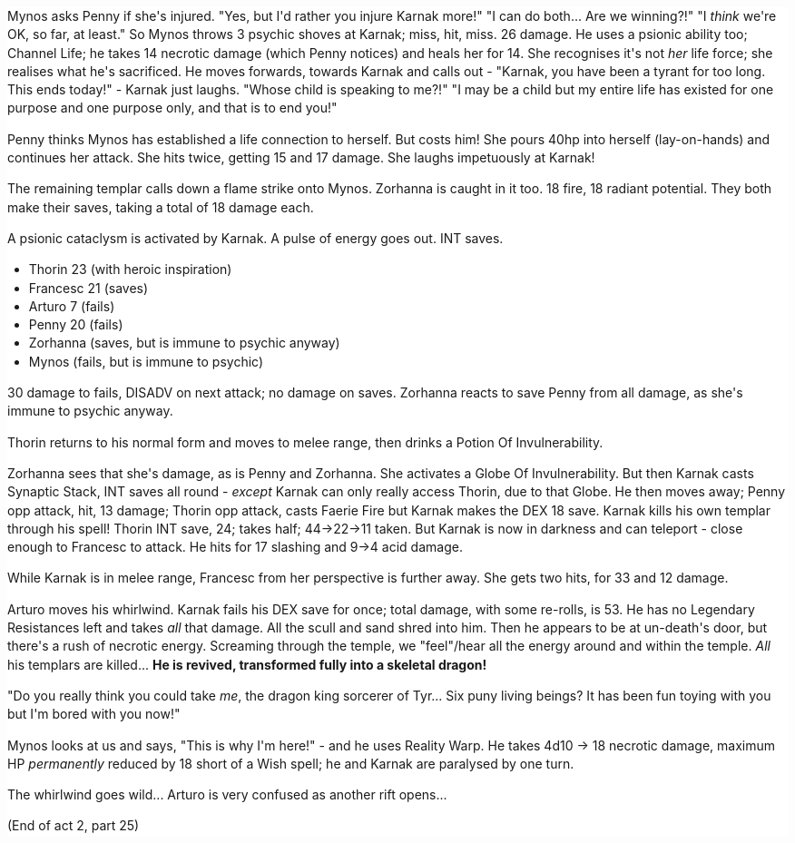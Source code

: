 Mynos asks Penny if she's injured. "Yes, but I'd rather you injure Karnak more!" "I can do both... Are we winning?!" "I _think_ we're OK, so far, at least." So Mynos throws 3 psychic shoves at Karnak; miss, hit, miss. 26 damage. He uses a psionic ability too; Channel Life; he takes 14 necrotic damage (which Penny notices) and heals her for 14. She recognises it's not *her* life force; she realises what he's sacrificed. He moves forwards, towards Karnak and calls out - "Karnak, you have been a tyrant for too long. This ends today!" - Karnak just laughs. "Whose child is speaking to me?!" "I may be a child but my entire life has existed for one purpose and one purpose only, and that is to end you!"

Penny thinks Mynos has established a life connection to herself. But costs him! She pours 40hp into herself (lay-on-hands) and continues her attack. She hits twice, getting 15 and 17 damage. She laughs impetuously at Karnak!

The remaining templar calls down a flame strike onto Mynos. Zorhanna is caught in it too. 18 fire, 18 radiant potential. They both make their saves, taking a total of 18 damage each.

A psionic cataclysm is activated by Karnak. A pulse of energy goes out. INT saves.

* Thorin 23 (with heroic inspiration)
* Francesc 21 (saves)
* Arturo 7 (fails)
* Penny 20 (fails)
* Zorhanna (saves, but is immune to psychic anyway)
* Mynos (fails, but is immune to psychic)

30 damage to fails, DISADV on next attack; no damage on saves. Zorhanna reacts to save Penny from all damage, as she's immune to psychic anyway.

Thorin returns to his normal form and moves to melee range, then drinks a Potion Of Invulnerability.

Zorhanna sees that she's damage, as is Penny and Zorhanna. She activates a Globe Of Invulnerability. But then Karnak casts Synaptic Stack, INT saves all round - *except* Karnak can only really access Thorin, due to that Globe. He then moves away; Penny opp attack, hit, 13 damage; Thorin opp attack, casts Faerie Fire but Karnak makes the DEX 18 save. Karnak kills his own templar through his spell! Thorin INT save, 24; takes half; 44->22->11 taken. But Karnak is now in darkness and can teleport - close enough to Francesc to attack. He hits for 17 slashing and 9->4 acid damage.

While Karnak is in melee range, Francesc from her perspective is further away. She gets two hits, for 33 and 12 damage.

Arturo moves his whirlwind. Karnak fails his DEX save for once; total damage, with some re-rolls, is 53. He has no Legendary Resistances left and takes *all* that damage. All the scull and sand shred into him. Then he appears to be at un-death's door, but there's a rush of necrotic energy. Screaming through the temple, we "feel"/hear all the energy around and within the temple. *All* his templars are killed... **He is revived, transformed fully into a skeletal dragon!**

"Do you really think you could take *me*, the dragon king sorcerer of Tyr... Six puny living beings? It has been fun toying with you but I'm bored with you now!"

Mynos looks at us and says, "This is why I'm here!" - and he uses Reality Warp. He takes 4d10 -> 18 necrotic damage, maximum HP *permanently* reduced by 18 short of a Wish spell; he and Karnak are paralysed by one turn.

The whirlwind goes wild... Arturo is very confused as another rift opens...

(End of act 2, part 25)
